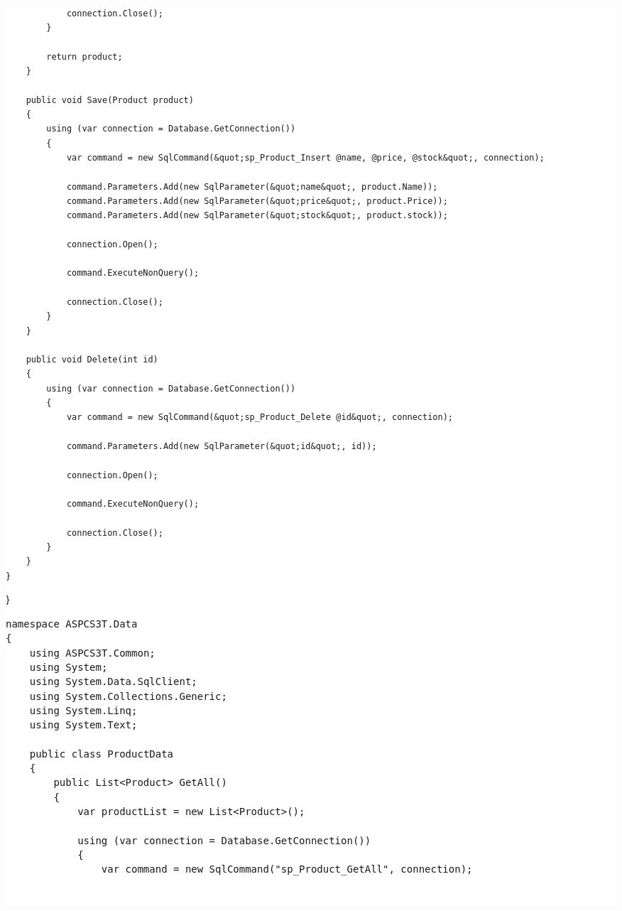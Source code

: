                 connection.Close();
            }

            return product;
        }

        public void Save(Product product)
        {
            using (var connection = Database.GetConnection())
            {
                var command = new SqlCommand(&quot;sp_Product_Insert @name, @price, @stock&quot;, connection);

                command.Parameters.Add(new SqlParameter(&quot;name&quot;, product.Name));
                command.Parameters.Add(new SqlParameter(&quot;price&quot;, product.Price));
                command.Parameters.Add(new SqlParameter(&quot;stock&quot;, product.stock));

                connection.Open();

                command.ExecuteNonQuery();

                connection.Close();
            }
        }

        public void Delete(int id)
        {
            using (var connection = Database.GetConnection())
            {
                var command = new SqlCommand(&quot;sp_Product_Delete @id&quot;, connection);

                command.Parameters.Add(new SqlParameter(&quot;id&quot;, id));

                connection.Open();

                command.ExecuteNonQuery();

                connection.Close();
            }
        }
    }
}</pre>
<div class="preview">
<pre class="csharp"><span class="cs__keyword">namespace</span>&nbsp;ASPCS3T.Data&nbsp;
{&nbsp;
&nbsp;&nbsp;&nbsp;&nbsp;<span class="cs__keyword">using</span>&nbsp;ASPCS3T.Common;&nbsp;
&nbsp;&nbsp;&nbsp;&nbsp;<span class="cs__keyword">using</span>&nbsp;System;&nbsp;
&nbsp;&nbsp;&nbsp;&nbsp;<span class="cs__keyword">using</span>&nbsp;System.Data.SqlClient;&nbsp;
&nbsp;&nbsp;&nbsp;&nbsp;<span class="cs__keyword">using</span>&nbsp;System.Collections.Generic;&nbsp;
&nbsp;&nbsp;&nbsp;&nbsp;<span class="cs__keyword">using</span>&nbsp;System.Linq;&nbsp;
&nbsp;&nbsp;&nbsp;&nbsp;<span class="cs__keyword">using</span>&nbsp;System.Text;&nbsp;
&nbsp;
&nbsp;&nbsp;&nbsp;&nbsp;<span class="cs__keyword">public</span>&nbsp;<span class="cs__keyword">class</span>&nbsp;ProductData&nbsp;
&nbsp;&nbsp;&nbsp;&nbsp;{&nbsp;
&nbsp;&nbsp;&nbsp;&nbsp;&nbsp;&nbsp;&nbsp;&nbsp;<span class="cs__keyword">public</span>&nbsp;List&lt;Product&gt;&nbsp;GetAll()&nbsp;
&nbsp;&nbsp;&nbsp;&nbsp;&nbsp;&nbsp;&nbsp;&nbsp;{&nbsp;
&nbsp;&nbsp;&nbsp;&nbsp;&nbsp;&nbsp;&nbsp;&nbsp;&nbsp;&nbsp;&nbsp;&nbsp;var&nbsp;productList&nbsp;=&nbsp;<span class="cs__keyword">new</span>&nbsp;List&lt;Product&gt;();&nbsp;
&nbsp;
&nbsp;&nbsp;&nbsp;&nbsp;&nbsp;&nbsp;&nbsp;&nbsp;&nbsp;&nbsp;&nbsp;&nbsp;<span class="cs__keyword">using</span>&nbsp;(var&nbsp;connection&nbsp;=&nbsp;Database.GetConnection())&nbsp;
&nbsp;&nbsp;&nbsp;&nbsp;&nbsp;&nbsp;&nbsp;&nbsp;&nbsp;&nbsp;&nbsp;&nbsp;{&nbsp;
&nbsp;&nbsp;&nbsp;&nbsp;&nbsp;&nbsp;&nbsp;&nbsp;&nbsp;&nbsp;&nbsp;&nbsp;&nbsp;&nbsp;&nbsp;&nbsp;var&nbsp;command&nbsp;=&nbsp;<span class="cs__keyword">new</span>&nbsp;SqlCommand(<span class="cs__string">&quot;sp_Product_GetAll&quot;</span>,&nbsp;connection);&nbsp;&nbsp;&nbsp;&nbsp;&nbsp;&nbsp;&nbsp;&nbsp;&nbsp;&nbsp;&nbsp;&nbsp;&nbsp;&nbsp;&nbsp;&nbsp;&nbsp;